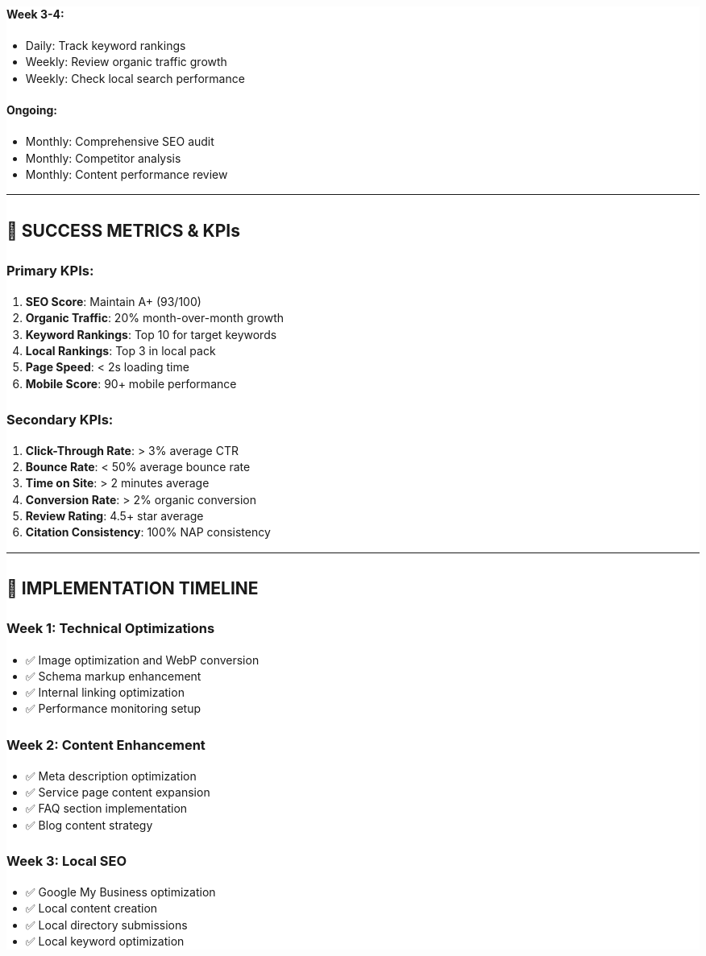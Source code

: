 #### Week 3-4:
- Daily: Track keyword rankings
- Weekly: Review organic traffic growth
- Weekly: Check local search performance

#### Ongoing:
- Monthly: Comprehensive SEO audit
- Monthly: Competitor analysis
- Monthly: Content performance review

---

## 🎯 SUCCESS METRICS & KPIs

### Primary KPIs:
1. **SEO Score**: Maintain A+ (93/100)
2. **Organic Traffic**: 20% month-over-month growth
3. **Keyword Rankings**: Top 10 for target keywords
4. **Local Rankings**: Top 3 in local pack
5. **Page Speed**: < 2s loading time
6. **Mobile Score**: 90+ mobile performance

### Secondary KPIs:
1. **Click-Through Rate**: > 3% average CTR
2. **Bounce Rate**: < 50% average bounce rate
3. **Time on Site**: > 2 minutes average
4. **Conversion Rate**: > 2% organic conversion
5. **Review Rating**: 4.5+ star average
6. **Citation Consistency**: 100% NAP consistency

---

## 🚀 IMPLEMENTATION TIMELINE

### Week 1: Technical Optimizations
- ✅ Image optimization and WebP conversion
- ✅ Schema markup enhancement
- ✅ Internal linking optimization
- ✅ Performance monitoring setup

### Week 2: Content Enhancement
- ✅ Meta description optimization
- ✅ Service page content expansion
- ✅ FAQ section implementation
- ✅ Blog content strategy

### Week 3: Local SEO
- ✅ Google My Business optimization
- ✅ Local content creation
- ✅ Local directory submissions
- ✅ Local keyword optimization
